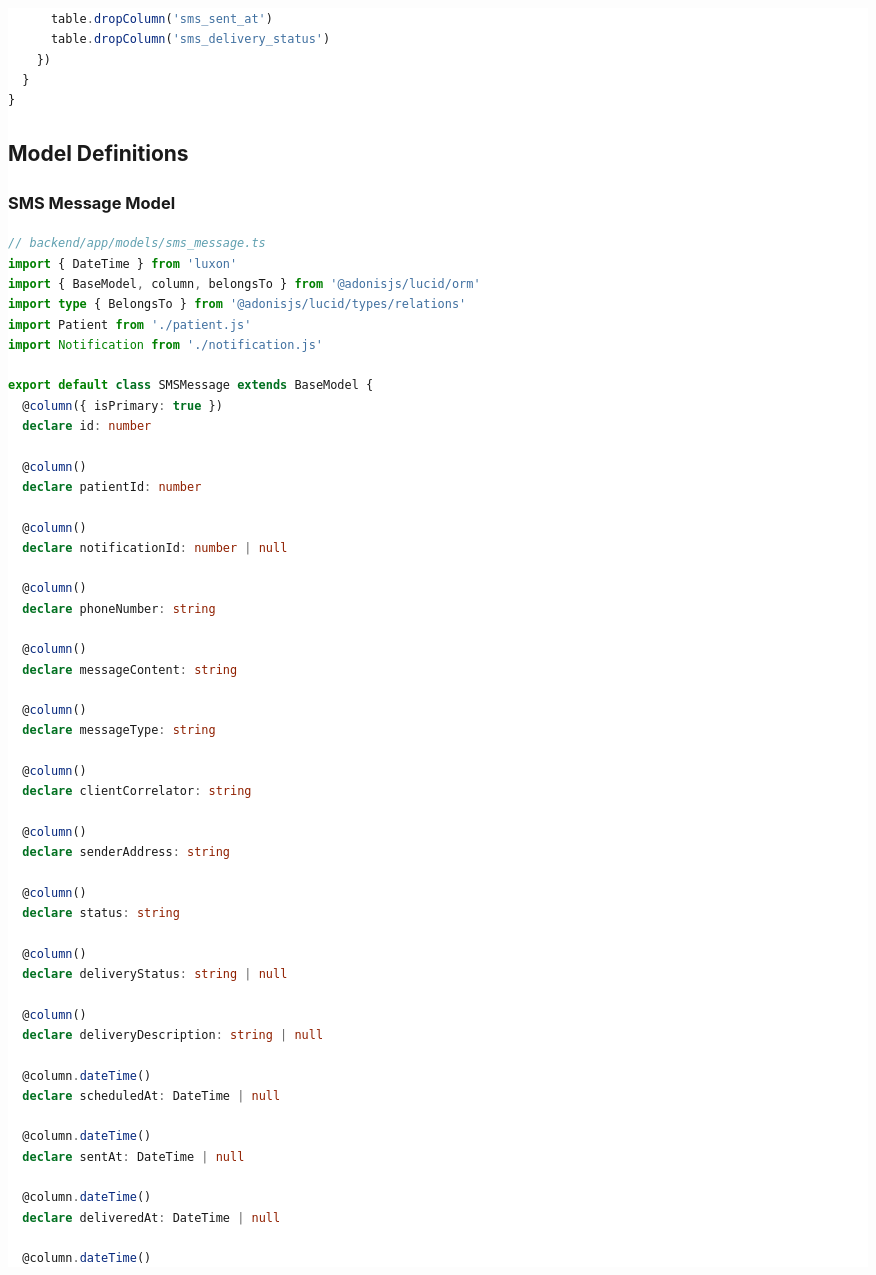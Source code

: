 ```typescript
      table.dropColumn('sms_sent_at')
      table.dropColumn('sms_delivery_status')
    })
  }
}
```

## Model Definitions

### SMS Message Model

```typescript
// backend/app/models/sms_message.ts
import { DateTime } from 'luxon'
import { BaseModel, column, belongsTo } from '@adonisjs/lucid/orm'
import type { BelongsTo } from '@adonisjs/lucid/types/relations'
import Patient from './patient.js'
import Notification from './notification.js'

export default class SMSMessage extends BaseModel {
  @column({ isPrimary: true })
  declare id: number

  @column()
  declare patientId: number

  @column()
  declare notificationId: number | null

  @column()
  declare phoneNumber: string

  @column()
  declare messageContent: string

  @column()
  declare messageType: string

  @column()
  declare clientCorrelator: string

  @column()
  declare senderAddress: string

  @column()
  declare status: string

  @column()
  declare deliveryStatus: string | null

  @column()
  declare deliveryDescription: string | null

  @column.dateTime()
  declare scheduledAt: DateTime | null

  @column.dateTime()
  declare sentAt: DateTime | null

  @column.dateTime()
  declare deliveredAt: DateTime | null

  @column.dateTime()
```